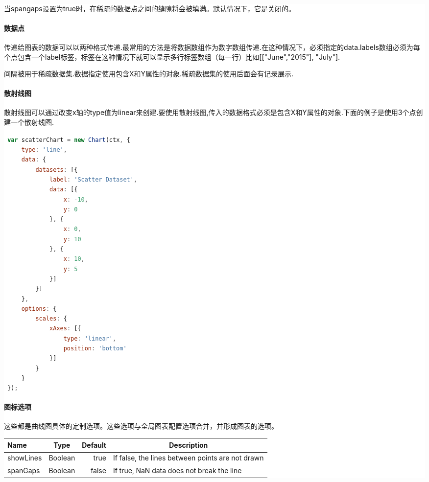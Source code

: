 当spangaps设置为true时，在稀疏的数据点之间的缝隙将会被填满。默认情况下，它是关闭的。

<span id="data-points"></span>
#### 数据点

传递给图表的数据可以以两种格式传递.最常用的方法是将数据数组作为数字数组传递.在这种情况下，必须指定的data.labels数组必须为每个点包含一个label标签，标签在这种情况下就可以显示多行标签数组（每一行）比如[["June","2015"], "July"].

间隔被用于稀疏数据集.数据指定使用包含X和Y属性的对象.稀疏数据集的使用后面会有记录展示.

<span id="scatter-line-charts"></span>
#### 散射线图

散射线图可以通过改变x轴的type值为linear来创建.要使用散射线图,传入的数据格式必须是包含X和Y属性的对象.下面的例子是使用3个点创建一个散射线图.

```javascript
 var scatterChart = new Chart(ctx, {
     type: 'line',
     data: {
         datasets: [{
             label: 'Scatter Dataset',
             data: [{
                 x: -10,
                 y: 0
             }, {
                 x: 0,
                 y: 10
             }, {
                 x: 10,
                 y: 5
             }]
         }]
     },
     options: {
         scales: {
             xAxes: [{
                 type: 'linear',
                 position: 'bottom'
             }]
         }
     }
 });
```

<span id="chart-options"></span>
#### 图标选项

这些都是曲线图具体的定制选项。这些选项与全局图表配置选项合并，并形成图表的选项。

| Name          | Type            | Default       | Description    |
|:------------- |:---------------:| -------------:|----------------|
|showLines	    |Boolean	      |true	          |If false, the lines between points are not drawn |
|spanGaps	    |Boolean	      |false	      |If true, NaN data does not break the line |
